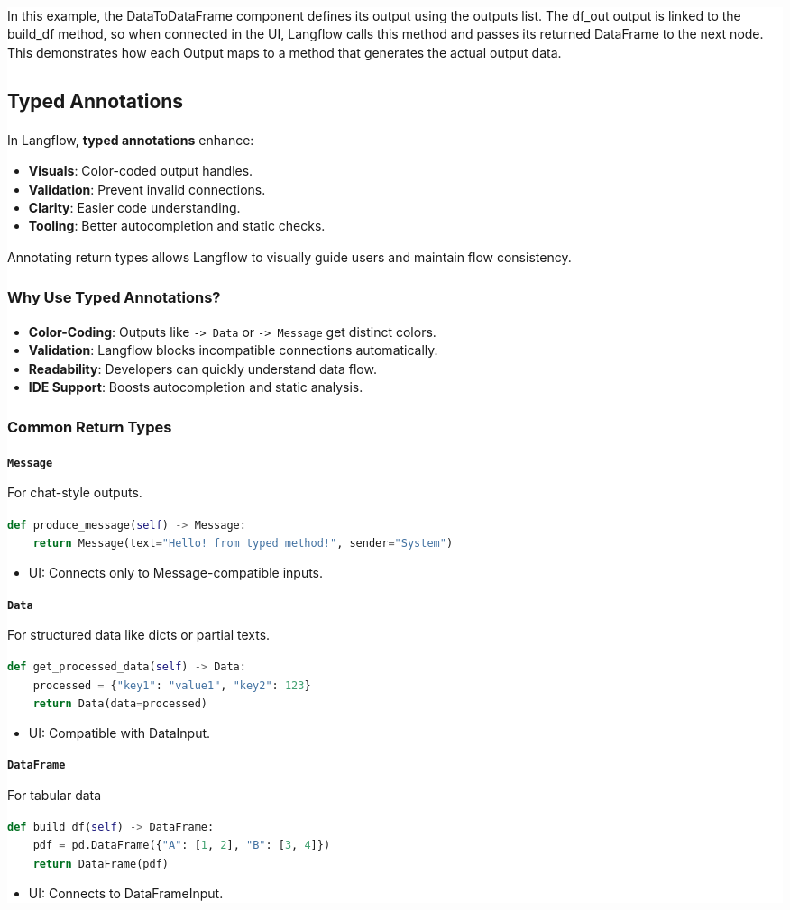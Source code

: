 In this example, the DataToDataFrame component defines its output using the outputs list. The df_out output is linked to the build_df method, so when connected in the UI, Langflow calls this method and passes its returned DataFrame to the next node. This demonstrates how each Output maps to a method that generates the actual output data.

## Typed Annotations

In Langflow, **typed annotations** enhance:

- **Visuals**: Color-coded output handles.
- **Validation**: Prevent invalid connections.
- **Clarity**: Easier code understanding.
- **Tooling**: Better autocompletion and static checks.

Annotating return types allows Langflow to visually guide users and maintain flow consistency.

### Why Use Typed Annotations?

- **Color-Coding**: Outputs like `-> Data` or `-> Message` get distinct colors.
- **Validation**: Langflow blocks incompatible connections automatically.
- **Readability**: Developers can quickly understand data flow.
- **IDE Support**: Boosts autocompletion and static analysis.

### Common Return Types

**`Message`**

For chat-style outputs.

```python
def produce_message(self) -> Message:
    return Message(text="Hello! from typed method!", sender="System")
```
- UI: Connects only to Message-compatible inputs.

**`Data`**

For structured data like dicts or partial texts.
```python
def get_processed_data(self) -> Data:
    processed = {"key1": "value1", "key2": 123}
    return Data(data=processed)
```
- UI: Compatible with DataInput.

**`DataFrame`**

For tabular data

```python
def build_df(self) -> DataFrame:
    pdf = pd.DataFrame({"A": [1, 2], "B": [3, 4]})
    return DataFrame(pdf)

```

- UI: Connects to DataFrameInput.
